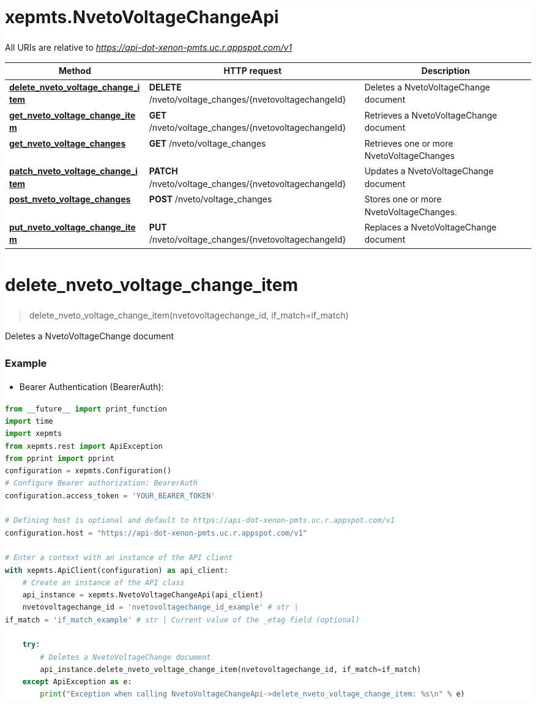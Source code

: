 # xepmts.NvetoVoltageChangeApi

All URIs are relative to *https://api-dot-xenon-pmts.uc.r.appspot.com/v1*

Method | HTTP request | Description
------------- | ------------- | -------------
[**delete_nveto_voltage_change_item**](NvetoVoltageChangeApi.md#delete_nveto_voltage_change_item) | **DELETE** /nveto/voltage_changes/{nvetovoltagechangeId} | Deletes a NvetoVoltageChange document
[**get_nveto_voltage_change_item**](NvetoVoltageChangeApi.md#get_nveto_voltage_change_item) | **GET** /nveto/voltage_changes/{nvetovoltagechangeId} | Retrieves a NvetoVoltageChange document
[**get_nveto_voltage_changes**](NvetoVoltageChangeApi.md#get_nveto_voltage_changes) | **GET** /nveto/voltage_changes | Retrieves one or more NvetoVoltageChanges
[**patch_nveto_voltage_change_item**](NvetoVoltageChangeApi.md#patch_nveto_voltage_change_item) | **PATCH** /nveto/voltage_changes/{nvetovoltagechangeId} | Updates a NvetoVoltageChange document
[**post_nveto_voltage_changes**](NvetoVoltageChangeApi.md#post_nveto_voltage_changes) | **POST** /nveto/voltage_changes | Stores one or more NvetoVoltageChanges.
[**put_nveto_voltage_change_item**](NvetoVoltageChangeApi.md#put_nveto_voltage_change_item) | **PUT** /nveto/voltage_changes/{nvetovoltagechangeId} | Replaces a NvetoVoltageChange document


# **delete_nveto_voltage_change_item**
> delete_nveto_voltage_change_item(nvetovoltagechange_id, if_match=if_match)

Deletes a NvetoVoltageChange document

### Example

* Bearer Authentication (BearerAuth):
```python
from __future__ import print_function
import time
import xepmts
from xepmts.rest import ApiException
from pprint import pprint
configuration = xepmts.Configuration()
# Configure Bearer authorization: BearerAuth
configuration.access_token = 'YOUR_BEARER_TOKEN'

# Defining host is optional and default to https://api-dot-xenon-pmts.uc.r.appspot.com/v1
configuration.host = "https://api-dot-xenon-pmts.uc.r.appspot.com/v1"

# Enter a context with an instance of the API client
with xepmts.ApiClient(configuration) as api_client:
    # Create an instance of the API class
    api_instance = xepmts.NvetoVoltageChangeApi(api_client)
    nvetovoltagechange_id = 'nvetovoltagechange_id_example' # str | 
if_match = 'if_match_example' # str | Current value of the _etag field (optional)

    try:
        # Deletes a NvetoVoltageChange document
        api_instance.delete_nveto_voltage_change_item(nvetovoltagechange_id, if_match=if_match)
    except ApiException as e:
        print("Exception when calling NvetoVoltageChangeApi->delete_nveto_voltage_change_item: %s\n" % e)
```
